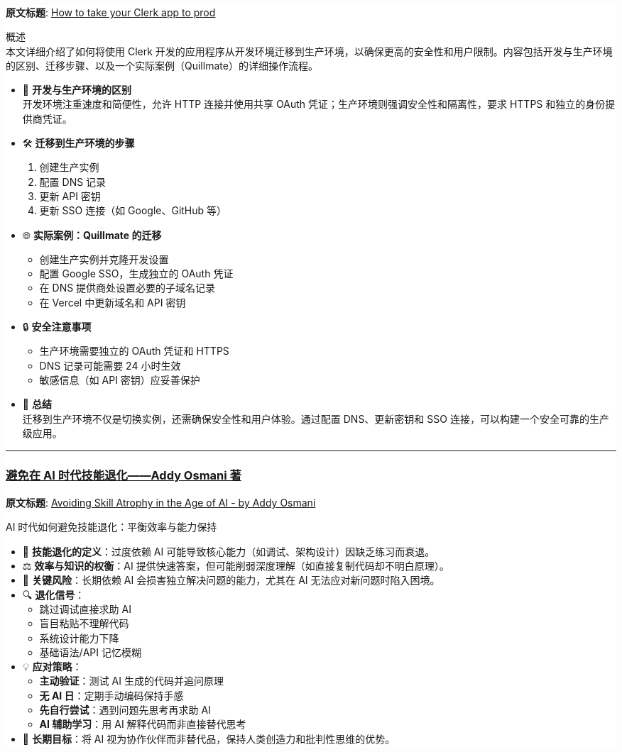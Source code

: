 **原文标题**: [How to take your Clerk app to prod](https://clerk.com/blog/how-to-take-your-clerk-app-to-prod?utm_source=nextjs-weekly&utm_medium=newsletter&utm_campaign=clerk-to-prod&utm_content=05-02-25&dub_id=pNrh7JQcYccPG0Ti)

概述  
本文详细介绍了如何将使用 Clerk 开发的应用程序从开发环境迁移到生产环境，以确保更高的安全性和用户限制。内容包括开发与生产环境的区别、迁移步骤、以及一个实际案例（Quillmate）的详细操作流程。

- 🔄 **开发与生产环境的区别**  
  开发环境注重速度和简便性，允许 HTTP 连接并使用共享 OAuth 凭证；生产环境则强调安全性和隔离性，要求 HTTPS 和独立的身份提供商凭证。

- 🛠️ **迁移到生产环境的步骤**  
  1. 创建生产实例  
  2. 配置 DNS 记录  
  3. 更新 API 密钥  
  4. 更新 SSO 连接（如 Google、GitHub 等）  

- 🌐 **实际案例：Quillmate 的迁移**  
  - 创建生产实例并克隆开发设置  
  - 配置 Google SSO，生成独立的 OAuth 凭证  
  - 在 DNS 提供商处设置必要的子域名记录  
  - 在 Vercel 中更新域名和 API 密钥  

- 🔒 **安全注意事项**  
  - 生产环境需要独立的 OAuth 凭证和 HTTPS  
  - DNS 记录可能需要 24 小时生效  
  - 敏感信息（如 API 密钥）应妥善保护  

- 📌 **总结**  
  迁移到生产环境不仅是切换实例，还需确保安全性和用户体验。通过配置 DNS、更新密钥和 SSO 连接，可以构建一个安全可靠的生产级应用。

---

### [避免在 AI 时代技能退化——Addy Osmani 著](https://addyo.substack.com/p/avoiding-skill-atrophy-in-the-age)

**原文标题**: [Avoiding Skill Atrophy in the Age of AI - by Addy Osmani](https://addyo.substack.com/p/avoiding-skill-atrophy-in-the-age)

AI 时代如何避免技能退化：平衡效率与能力保持  

- 🧠 **技能退化的定义**：过度依赖 AI 可能导致核心能力（如调试、架构设计）因缺乏练习而衰退。  
- ⚖️ **效率与知识的权衡**：AI 提供快速答案，但可能削弱深度理解（如直接复制代码却不明白原理）。  
- 🚨 **关键风险**：长期依赖 AI 会损害独立解决问题的能力，尤其在 AI 无法应对新问题时陷入困境。  
- 🔍 **退化信号**：  
  - 跳过调试直接求助 AI  
  - 盲目粘贴不理解代码  
  - 系统设计能力下降  
  - 基础语法/API 记忆模糊  
- 💡 **应对策略**：  
  - **主动验证**：测试 AI 生成的代码并追问原理  
  - **无 AI 日**：定期手动编码保持手感  
  - **先自行尝试**：遇到问题先思考再求助 AI  
  - **AI 辅助学习**：用 AI 解释代码而非直接替代思考  
- 🌟 **长期目标**：将 AI 视为协作伙伴而非替代品，保持人类创造力和批判性思维的优势。  

